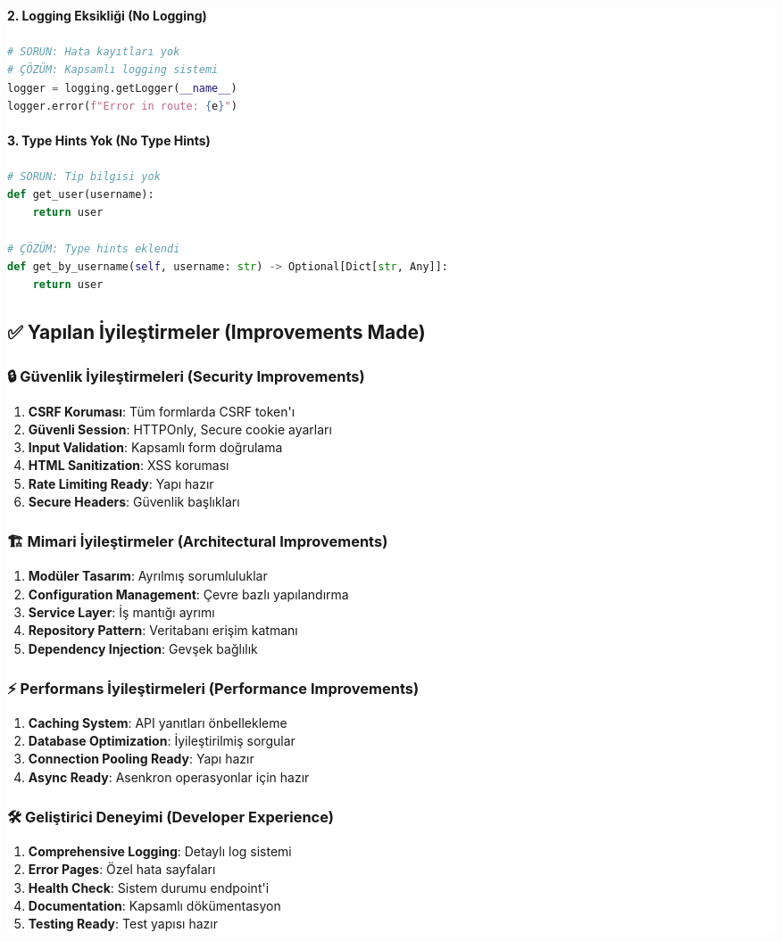 #### 2. Logging Eksikliği (No Logging)
```python
# SORUN: Hata kayıtları yok
# ÇÖZÜM: Kapsamlı logging sistemi
logger = logging.getLogger(__name__)
logger.error(f"Error in route: {e}")
```

#### 3. Type Hints Yok (No Type Hints)
```python
# SORUN: Tip bilgisi yok
def get_user(username):
    return user

# ÇÖZÜM: Type hints eklendi
def get_by_username(self, username: str) -> Optional[Dict[str, Any]]:
    return user
```

## ✅ Yapılan İyileştirmeler (Improvements Made)

### 🔒 Güvenlik İyileştirmeleri (Security Improvements)

1. **CSRF Koruması**: Tüm formlarda CSRF token'ı
2. **Güvenli Session**: HTTPOnly, Secure cookie ayarları
3. **Input Validation**: Kapsamlı form doğrulama
4. **HTML Sanitization**: XSS koruması
5. **Rate Limiting Ready**: Yapı hazır
6. **Secure Headers**: Güvenlik başlıkları

### 🏗️ Mimari İyileştirmeler (Architectural Improvements)

1. **Modüler Tasarım**: Ayrılmış sorumluluklar
2. **Configuration Management**: Çevre bazlı yapılandırma
3. **Service Layer**: İş mantığı ayrımı
4. **Repository Pattern**: Veritabanı erişim katmanı
5. **Dependency Injection**: Gevşek bağlılık

### ⚡ Performans İyileştirmeleri (Performance Improvements)

1. **Caching System**: API yanıtları önbellekleme
2. **Database Optimization**: İyileştirilmiş sorgular
3. **Connection Pooling Ready**: Yapı hazır
4. **Async Ready**: Asenkron operasyonlar için hazır

### 🛠️ Geliştirici Deneyimi (Developer Experience)

1. **Comprehensive Logging**: Detaylı log sistemi
2. **Error Pages**: Özel hata sayfaları
3. **Health Check**: Sistem durumu endpoint'i
4. **Documentation**: Kapsamlı dökümentasyon
5. **Testing Ready**: Test yapısı hazır
